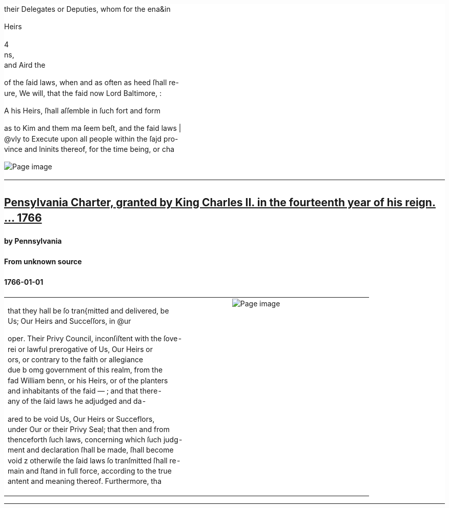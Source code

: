 their Delegates or Deputies, whom for the ena&amp;in  
  
Heirs  
  
4  
ns,  
and Aird the  
  
of the ſaid laws, when and as often as heed ſhall re-  
ure, We will, that the faid now Lord Baltimore, :  
  
A his Heirs, ſhall aſſemble in ſuch fort and form  
  
as to Kim and them ma ſeem beſt, and the faid laws |  
@vly to Execute upon all people within the ſajd pro-  
vince and lninits thereof, for the time being, or cha
</td><td style="width: 50%; max-height: 75%; margin: auto; display: block;">
<img alt="Page image" src="https://iiif.archive.org/image/iiif/2/bim_eighteenth-century_maryland-charter-grante_maryland_1766%2Fbim_eighteenth-century_maryland-charter-grante_maryland_1766_jp2.zip%2Fbim_eighteenth-century_maryland-charter-grante_maryland_1766_jp2%2Fbim_eighteenth-century_maryland-charter-grante_maryland_1766_0001.jp2/pct:16.02985829959514,58.15836832633473,38.32236842105263,30.01399720055989/!600,600/0/default.jpg"/>
</td>
</tr></table>

---

## [Pensylvania Charter, granted by King Charles II. in the fourteenth year of his reign. ...  1766](https://archive.org/details/bim_eighteenth-century_pensylvania-charter-gra_pennsylvania_1766/page/n2/mode/1up?view=theater)

#### by Pennsylvania

#### From unknown source

#### 1766-01-01

<table style="width: 100%;"><tr><td style="width: 50%">

  
that they hall be ſo tran{mitted and delivered, be  
Us; Our Heirs and Succeſſors, in @ur  
  
oper. Their Privy Council, inconſiſtent with the ſove-  
rei or lawful prerogative of Us, Our Heirs or  
ors, or contrary to the faith or allegiance  
due b omg government of this realm, from the  
fad William benn, or his Heirs, or of the planters  
and inhabitants of the faid — ; and that there-  
any of the ſaid laws he adjudged and da-  
  
ared to be void Us, Our Heirs or Succeflors,  
under Our or their Privy Seal; that then and from  
thenceforth ſuch laws, concerning which ſuch judg-  
ment and declaration ſhall be made, ſhall become  
void z otherwiſe the ſaid laws ſo tranſmitted ſhall re-  
main and ſtand in full force, according to the true  
antent and meaning thereof. Furthermore, tha
</td><td style="width: 50%; max-height: 75%; margin: auto; display: block;">
<img alt="Page image" src="https://iiif.archive.org/image/iiif/2/bim_eighteenth-century_pensylvania-charter-gra_pennsylvania_1766%2Fbim_eighteenth-century_pensylvania-charter-gra_pennsylvania_1766_jp2.zip%2Fbim_eighteenth-century_pensylvania-charter-gra_pennsylvania_1766_jp2%2Fbim_eighteenth-century_pensylvania-charter-gra_pennsylvania_1766_0002.jp2/pct:9.31544633901705,13.88536275754321,37.12387161484453,19.57816619470755/!600,600/0/default.jpg"/>
</td>
</tr></table>

---